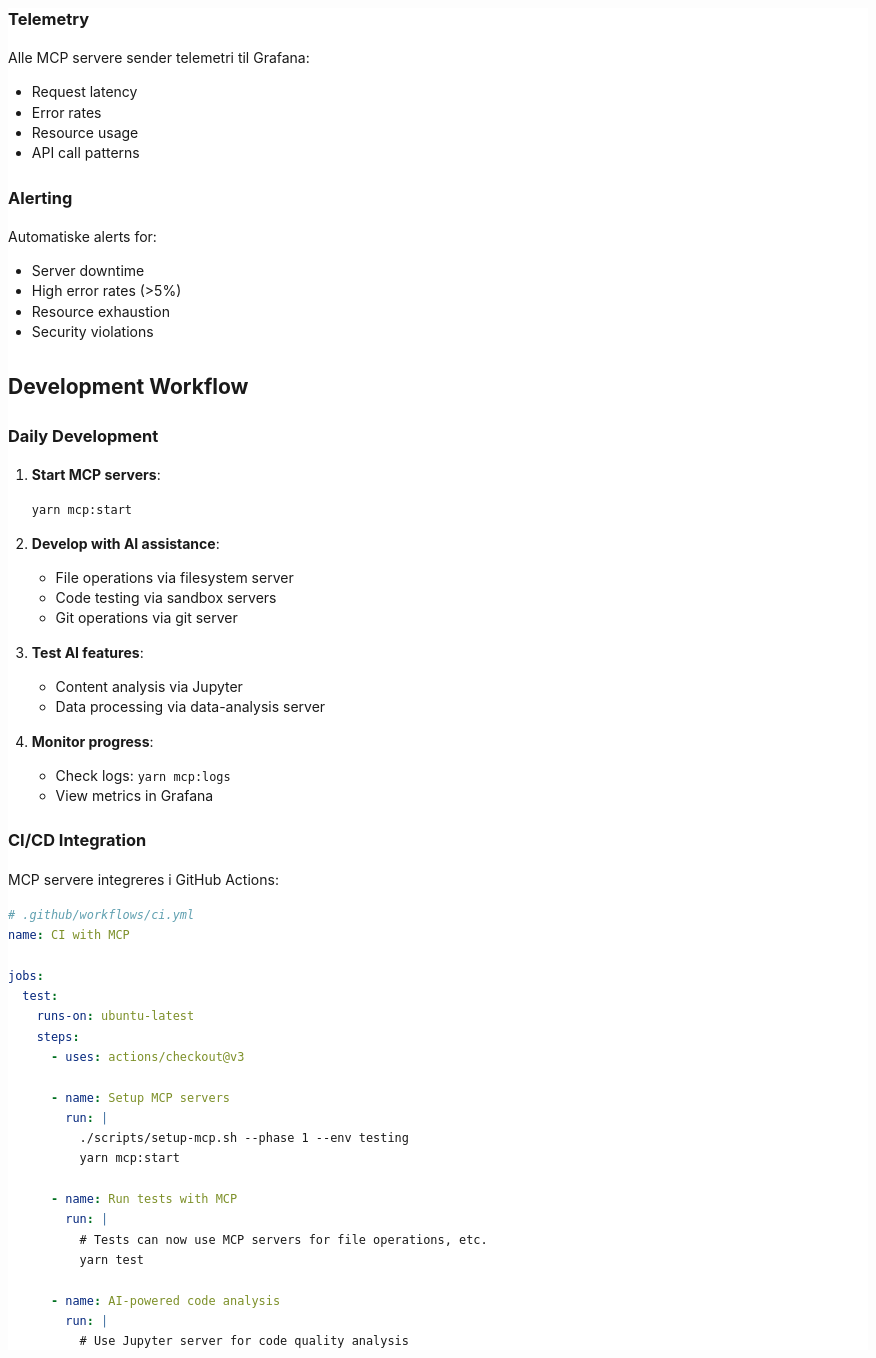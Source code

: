 ### Telemetry

Alle MCP servere sender telemetri til Grafana:

- Request latency
- Error rates
- Resource usage
- API call patterns

### Alerting

Automatiske alerts for:

- Server downtime
- High error rates (>5%)
- Resource exhaustion
- Security violations

## Development Workflow

### Daily Development

1. **Start MCP servers**:
   ```bash
   yarn mcp:start
   ```

2. **Develop with AI assistance**:
   - File operations via filesystem server
   - Code testing via sandbox servers
   - Git operations via git server

3. **Test AI features**:
   - Content analysis via Jupyter
   - Data processing via data-analysis server

4. **Monitor progress**:
   - Check logs: `yarn mcp:logs`
   - View metrics in Grafana

### CI/CD Integration

MCP servere integreres i GitHub Actions:

```yaml
# .github/workflows/ci.yml
name: CI with MCP

jobs:
  test:
    runs-on: ubuntu-latest
    steps:
      - uses: actions/checkout@v3
      
      - name: Setup MCP servers
        run: |
          ./scripts/setup-mcp.sh --phase 1 --env testing
          yarn mcp:start
      
      - name: Run tests with MCP
        run: |
          # Tests can now use MCP servers for file operations, etc.
          yarn test
      
      - name: AI-powered code analysis
        run: |
          # Use Jupyter server for code quality analysis
```